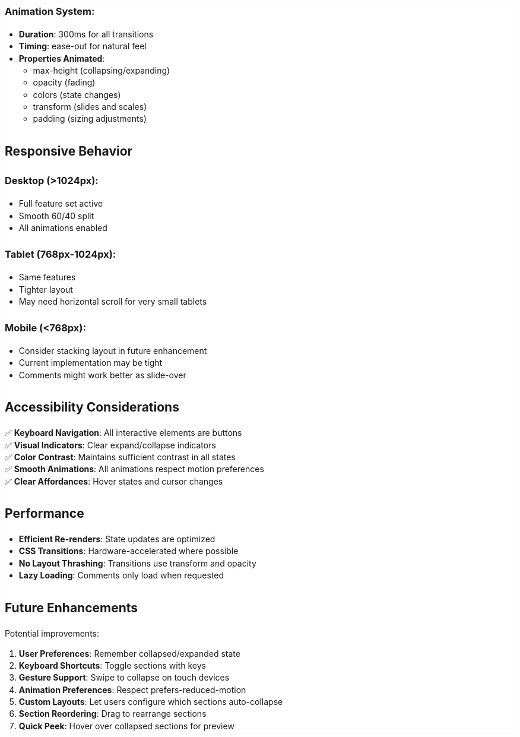 ### Animation System:
- **Duration**: 300ms for all transitions
- **Timing**: ease-out for natural feel
- **Properties Animated**:
  - max-height (collapsing/expanding)
  - opacity (fading)
  - colors (state changes)
  - transform (slides and scales)
  - padding (sizing adjustments)

## Responsive Behavior

### Desktop (>1024px):
- Full feature set active
- Smooth 60/40 split
- All animations enabled

### Tablet (768px-1024px):
- Same features
- Tighter layout
- May need horizontal scroll for very small tablets

### Mobile (<768px):
- Consider stacking layout in future enhancement
- Current implementation may be tight
- Comments might work better as slide-over

## Accessibility Considerations

✅ **Keyboard Navigation**: All interactive elements are buttons  
✅ **Visual Indicators**: Clear expand/collapse indicators  
✅ **Color Contrast**: Maintains sufficient contrast in all states  
✅ **Smooth Animations**: All animations respect motion preferences  
✅ **Clear Affordances**: Hover states and cursor changes  

## Performance

- **Efficient Re-renders**: State updates are optimized
- **CSS Transitions**: Hardware-accelerated where possible
- **No Layout Thrashing**: Transitions use transform and opacity
- **Lazy Loading**: Comments only load when requested

## Future Enhancements

Potential improvements:
1. **User Preferences**: Remember collapsed/expanded state
2. **Keyboard Shortcuts**: Toggle sections with keys
3. **Gesture Support**: Swipe to collapse on touch devices
4. **Animation Preferences**: Respect prefers-reduced-motion
5. **Custom Layouts**: Let users configure which sections auto-collapse
6. **Section Reordering**: Drag to rearrange sections
7. **Quick Peek**: Hover over collapsed sections for preview
